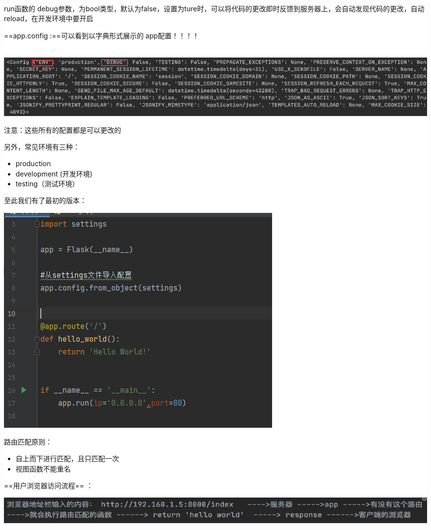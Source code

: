 run函数的 debug参数，为bool类型，默认为false，设置为ture时，可以将代码的更改即时反馈到服务器上，会自动发现代码的更改，自动  reload，在开发环境中要开启

==app.config :==可以看到以字典形式展示的 app配置！！！！  	

​	![1671367703238](flask框架学习.assets/1671367703238.png)

注意：这些所有的配置都是可以更改的

另外，常见环境有三种：

+ production
+ development (开发环境)
+ testing（测试环境）

至此我们有了最初的版本：

![1671369394194](flask框架学习.assets/1671369394194.png)

路由匹配原则：

+ 自上而下进行匹配，且只匹配一次
+ 视图函数不能重名

==用户浏览器访问流程== ：

![1671369677754](flask框架学习.assets/1671369677754.png)
